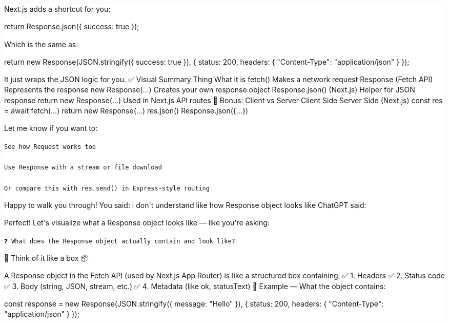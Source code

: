 Next.js adds a shortcut for you:

return Response.json({ success: true });

Which is the same as:

return new Response(JSON.stringify({ success: true }), {
  status: 200,
  headers: {
    "Content-Type": "application/json"
  }
});

It just wraps the JSON logic for you.
✅ Visual Summary
Thing	What it is
fetch()	Makes a network request
Response (Fetch API)	Represents the response
new Response(...)	Creates your own response object
Response.json() (Next.js)	Helper for JSON response
return new Response(...)	Used in Next.js API routes
🧪 Bonus: Client vs Server
Client Side	Server Side (Next.js)
const res = await fetch(...)	return new Response(...)
res.json()	Response.json({...})

Let me know if you want to:

    See how Request works too

    Use Response with a stream or file download

    Or compare this with res.send() in Express-style routing

Happy to walk you through!
You said:
i don't understand like how Response object looks like
ChatGPT said:

Perfect! Let's visualize what a Response object looks like — like you're asking:

    ❓ What does the Response object actually contain and look like?

🧱 Think of it like a box 📦

A Response object in the Fetch API (used by Next.js App Router) is like a structured box containing:
✅ 1. Headers
✅ 2. Status code
✅ 3. Body (string, JSON, stream, etc.)
✅ 4. Metadata (like ok, statusText)
🧪 Example — What the object contains:

const response = new Response(JSON.stringify({ message: "Hello" }), {
  status: 200,
  headers: {
    "Content-Type": "application/json"
  }
});
